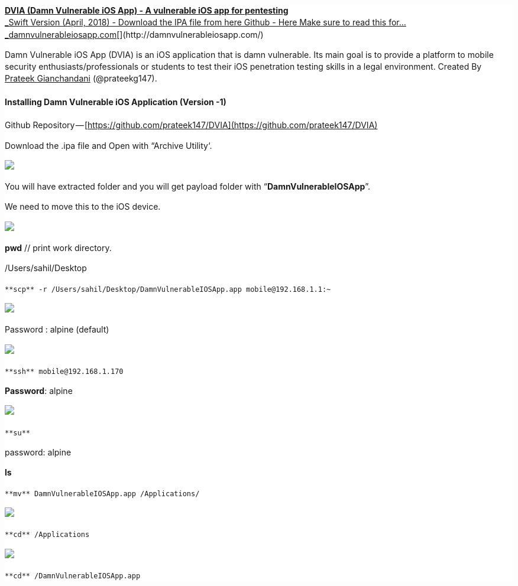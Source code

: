 [**DVIA (Damn Vulnerable iOS App) - A vulnerable iOS app for pentesting**  
_Swift Version (April, 2018) - Download the IPA file from here Github - Here Make sure to read this for…_damnvulnerableiosapp.com](http://damnvulnerableiosapp.com/ "http://damnvulnerableiosapp.com/")[](http://damnvulnerableiosapp.com/)

Damn Vulnerable iOS App (DVIA) is an iOS application that is damn vulnerable. Its main goal is to provide a platform to mobile security enthusiasts/professionals or students to test their iOS penetration testing skills in a legal environment. Created By [Prateek Gianchandani](https://twitter.com/prateekg147) (@prateekg147).

#### Installing Damn Vulnerable iOS Application (Version -1)

Github Repository — [https://github.com/prateek147/DVIA](https://github.com/prateek147/DVIA)

Download the .ipa file and Open with “Archive Utility‘.

![](https://cdn-images-1.medium.com/max/800/1*WVCZKGJEXI8SsJF58u5Hdw.png)

You will have extracted folder and you will get payload folder with “**DamnVulnerableIOSApp**”.

We need to move this to the iOS device.

![](https://cdn-images-1.medium.com/max/800/1*kjxT1EstMHHaFUjP0zKZdw.png)

**pwd** // print work directory. 

/Users/sahil/Desktop

`**scp** -r /Users/sahil/Desktop/DamnVulnerableIOSApp.app mobile@192.168.1.1:~`

![](https://cdn-images-1.medium.com/max/800/1*Ix4kCkG9nhmO7I5orCyCxg.png)

Password : alpine (default)

![](https://cdn-images-1.medium.com/max/800/1*QIXHNg1EM5qsBspQLl9iHA.png)

`**ssh** mobile@192.168.1.170`

**Password**: alpine

![](https://cdn-images-1.medium.com/max/800/1*eWT2GFJt8OwEOVb4PiX5Gw.png)

`**su**`

password: alpine

**ls**

`**mv** DamnVulnerableIOSApp.app /Applications/`

![](https://cdn-images-1.medium.com/max/800/1*hXmJftG7cH1AZFITbI2AIg.png)

`**cd** /Applications`

![](https://cdn-images-1.medium.com/max/800/1*8whzLuXKy_8jXl3dbD1OXg.png)

`**cd** /DamnVulnerableIOSApp.app`

